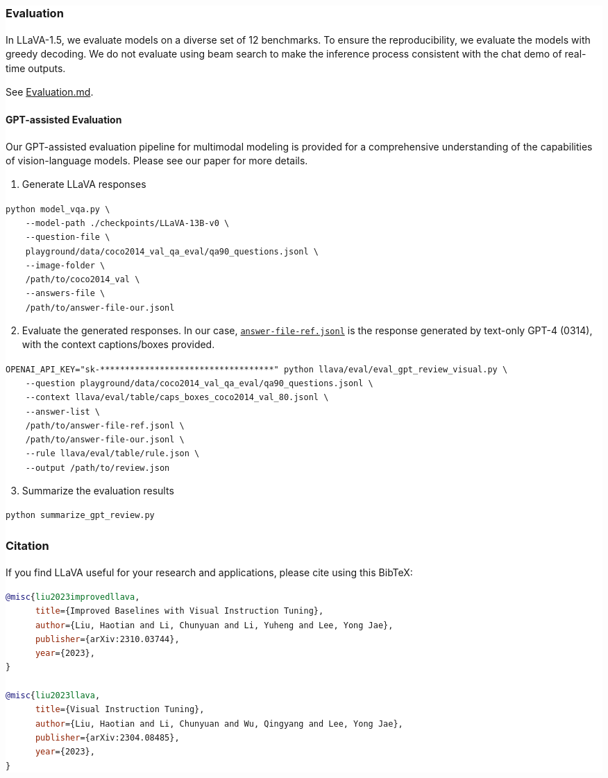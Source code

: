 ### Evaluation

In LLaVA-1.5, we evaluate models on a diverse set of 12 benchmarks. To ensure the reproducibility, we evaluate the models with greedy decoding. We do not evaluate using beam search to make the inference process consistent with the chat demo of real-time outputs.

See [Evaluation.md](https://github.com/haotian-liu/LLaVA/blob/main/docs/Evaluation.md).

#### GPT-assisted Evaluation

Our GPT-assisted evaluation pipeline for multimodal modeling is provided for a comprehensive understanding of the capabilities of vision-language models.  Please see our paper for more details.

1. Generate LLaVA responses

```Shell
python model_vqa.py \
    --model-path ./checkpoints/LLaVA-13B-v0 \
    --question-file \
    playground/data/coco2014_val_qa_eval/qa90_questions.jsonl \
    --image-folder \
    /path/to/coco2014_val \
    --answers-file \
    /path/to/answer-file-our.jsonl
```

2. Evaluate the generated responses.  In our case, [`answer-file-ref.jsonl`](./playground/data/coco2014_val_qa_eval/qa90_gpt4_answer.jsonl) is the response generated by text-only GPT-4 (0314), with the context captions/boxes provided.

```Shell
OPENAI_API_KEY="sk-***********************************" python llava/eval/eval_gpt_review_visual.py \
    --question playground/data/coco2014_val_qa_eval/qa90_questions.jsonl \
    --context llava/eval/table/caps_boxes_coco2014_val_80.jsonl \
    --answer-list \
    /path/to/answer-file-ref.jsonl \
    /path/to/answer-file-our.jsonl \
    --rule llava/eval/table/rule.json \
    --output /path/to/review.json
```

3. Summarize the evaluation results

```Shell
python summarize_gpt_review.py
```

### Citation

If you find LLaVA useful for your research and applications, please cite using this BibTeX:

```bibtex
@misc{liu2023improvedllava,
      title={Improved Baselines with Visual Instruction Tuning}, 
      author={Liu, Haotian and Li, Chunyuan and Li, Yuheng and Lee, Yong Jae},
      publisher={arXiv:2310.03744},
      year={2023},
}

@misc{liu2023llava,
      title={Visual Instruction Tuning}, 
      author={Liu, Haotian and Li, Chunyuan and Wu, Qingyang and Lee, Yong Jae},
      publisher={arXiv:2304.08485},
      year={2023},
}
```
